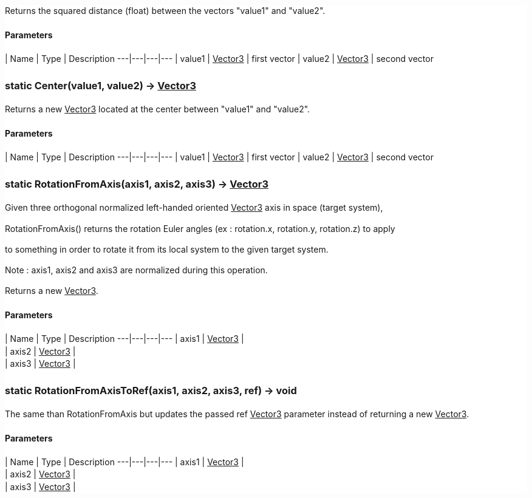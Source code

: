 Returns the squared distance (float) between the vectors "value1" and "value2".

#### Parameters
 | Name | Type | Description
---|---|---|---
 | value1 | [Vector3](/classes/3.0/Vector3) |      first vector
 | value2 | [Vector3](/classes/3.0/Vector3) |      second vector
### static Center(value1, value2) &rarr; [Vector3](/classes/3.0/Vector3)

Returns a new [Vector3](/classes/3.0/Vector3) located at the center between "value1" and "value2".

#### Parameters
 | Name | Type | Description
---|---|---|---
 | value1 | [Vector3](/classes/3.0/Vector3) |      first vector
 | value2 | [Vector3](/classes/3.0/Vector3) |      second vector
### static RotationFromAxis(axis1, axis2, axis3) &rarr; [Vector3](/classes/3.0/Vector3)

Given three orthogonal normalized left-handed oriented [Vector3](/classes/3.0/Vector3) axis in space (target system),

RotationFromAxis() returns the rotation Euler angles (ex : rotation.x, rotation.y, rotation.z) to apply

to something in order to rotate it from its local system to the given target system.

Note : axis1, axis2 and axis3 are normalized during this operation.

Returns a new [Vector3](/classes/3.0/Vector3).

#### Parameters
 | Name | Type | Description
---|---|---|---
 | axis1 | [Vector3](/classes/3.0/Vector3) |      
 | axis2 | [Vector3](/classes/3.0/Vector3) |      
 | axis3 | [Vector3](/classes/3.0/Vector3) |      
### static RotationFromAxisToRef(axis1, axis2, axis3, ref) &rarr; void

The same than RotationFromAxis but updates the passed ref [Vector3](/classes/3.0/Vector3) parameter instead of returning a new [Vector3](/classes/3.0/Vector3).

#### Parameters
 | Name | Type | Description
---|---|---|---
 | axis1 | [Vector3](/classes/3.0/Vector3) |      
 | axis2 | [Vector3](/classes/3.0/Vector3) |      
 | axis3 | [Vector3](/classes/3.0/Vector3) |      
